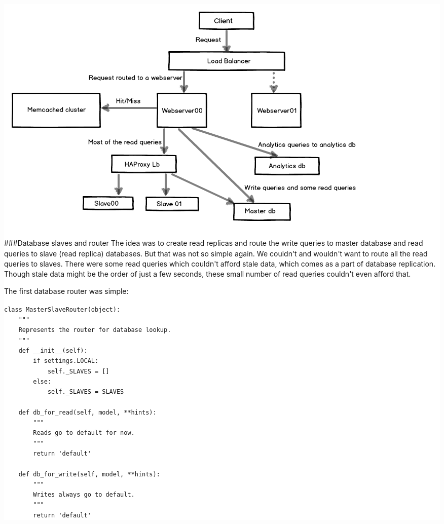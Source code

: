 <img src="/images/haproxy_lb.png" />

###Database slaves and router
The idea was to create read replicas and route the write queries to master
database and read queries to slave (read replica) databases. But that was not
so simple again. We couldn't and wouldn't want to route all the read queries to
slaves. There were some read queries which couldn't afford stale data, which
comes as a part of database replication. Though stale data might be the order of just a
few seconds, these small number of read queries couldn't even afford that.

The first database router was simple:

    class MasterSlaveRouter(object):
        """
        Represents the router for database lookup.
        """
        def __init__(self):
            if settings.LOCAL:
                self._SLAVES = []
            else:
                self._SLAVES = SLAVES

        def db_for_read(self, model, **hints):
            """
            Reads go to default for now.
            """
            return 'default'

        def db_for_write(self, model, **hints):
            """
            Writes always go to default.
            """
            return 'default'
